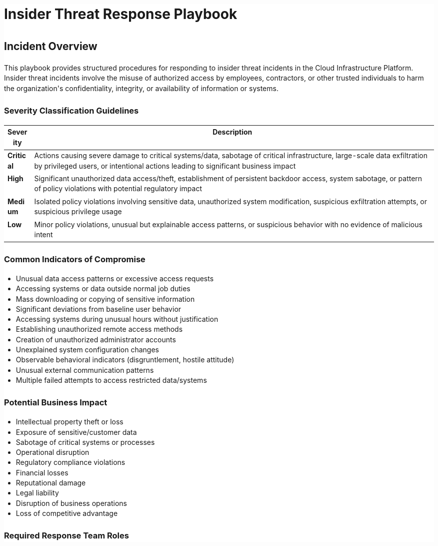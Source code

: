# Insider Threat Response Playbook

## Incident Overview

This playbook provides structured procedures for responding to insider threat incidents in the Cloud Infrastructure Platform. Insider threat incidents involve the misuse of authorized access by employees, contractors, or other trusted individuals to harm the organization's confidentiality, integrity, or availability of information or systems.

### Severity Classification Guidelines

| Severity | Description |
|----------|-------------|
| **Critical** | Actions causing severe damage to critical systems/data, sabotage of critical infrastructure, large-scale data exfiltration by privileged users, or intentional actions leading to significant business impact |
| **High** | Significant unauthorized data access/theft, establishment of persistent backdoor access, system sabotage, or pattern of policy violations with potential regulatory impact |
| **Medium** | Isolated policy violations involving sensitive data, unauthorized system modification, suspicious exfiltration attempts, or suspicious privilege usage |
| **Low** | Minor policy violations, unusual but explainable access patterns, or suspicious behavior with no evidence of malicious intent |

### Common Indicators of Compromise

- Unusual data access patterns or excessive access requests
- Accessing systems or data outside normal job duties
- Mass downloading or copying of sensitive information
- Significant deviations from baseline user behavior
- Accessing systems during unusual hours without justification
- Establishing unauthorized remote access methods
- Creation of unauthorized administrator accounts
- Unexplained system configuration changes
- Observable behavioral indicators (disgruntlement, hostile attitude)
- Unusual external communication patterns
- Multiple failed attempts to access restricted data/systems

### Potential Business Impact

- Intellectual property theft or loss
- Exposure of sensitive/customer data
- Sabotage of critical systems or processes
- Operational disruption
- Regulatory compliance violations
- Financial losses
- Reputational damage
- Legal liability
- Disruption of business operations
- Loss of competitive advantage

### Required Response Team Roles
